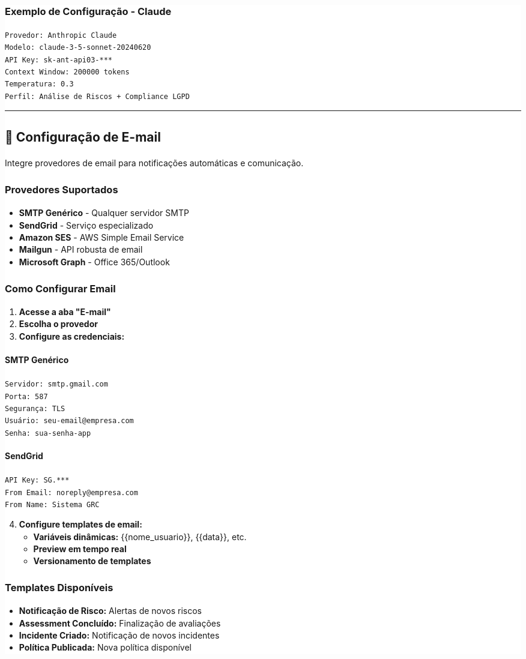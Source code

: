 ### Exemplo de Configuração - Claude
```
Provedor: Anthropic Claude
Modelo: claude-3-5-sonnet-20240620
API Key: sk-ant-api03-***
Context Window: 200000 tokens
Temperatura: 0.3
Perfil: Análise de Riscos + Compliance LGPD
```

---

## 📧 Configuração de E-mail

Integre provedores de email para notificações automáticas e comunicação.

### Provedores Suportados
- **SMTP Genérico** - Qualquer servidor SMTP
- **SendGrid** - Serviço especializado
- **Amazon SES** - AWS Simple Email Service
- **Mailgun** - API robusta de email
- **Microsoft Graph** - Office 365/Outlook

### Como Configurar Email

1. **Acesse a aba "E-mail"**
2. **Escolha o provedor**
3. **Configure as credenciais:**

#### SMTP Genérico
```
Servidor: smtp.gmail.com
Porta: 587
Segurança: TLS
Usuário: seu-email@empresa.com
Senha: sua-senha-app
```

#### SendGrid
```
API Key: SG.***
From Email: noreply@empresa.com
From Name: Sistema GRC
```

4. **Configure templates de email:**
   - **Variáveis dinâmicas:** {{nome_usuario}}, {{data}}, etc.
   - **Preview em tempo real**
   - **Versionamento de templates**

### Templates Disponíveis
- **Notificação de Risco:** Alertas de novos riscos
- **Assessment Concluído:** Finalização de avaliações
- **Incidente Criado:** Notificação de novos incidentes
- **Política Publicada:** Nova política disponível
